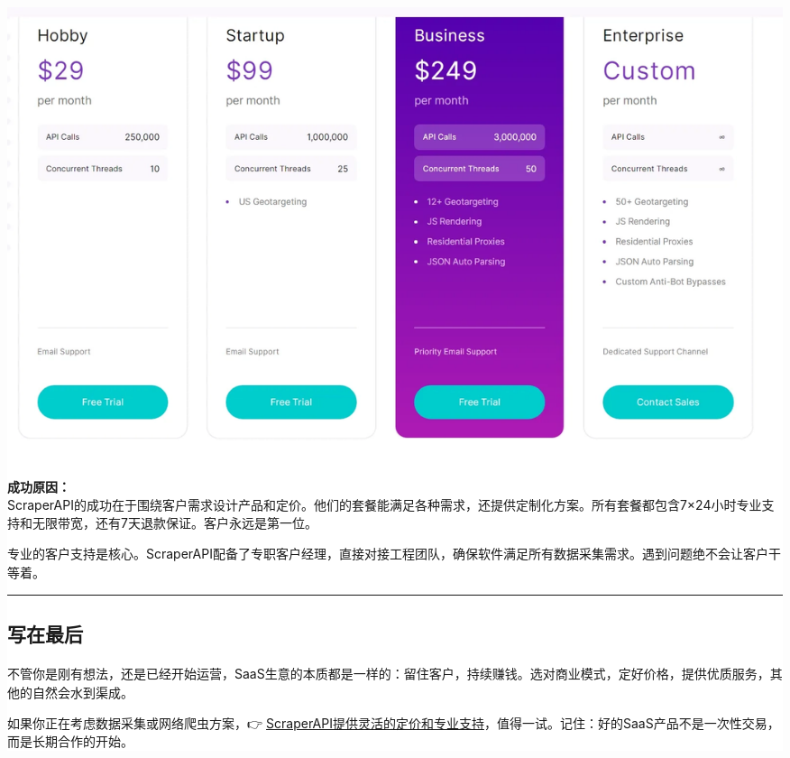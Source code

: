 ![ScraperAPI定价页面](image/947809500.webp)

**成功原因：**  
ScraperAPI的成功在于围绕客户需求设计产品和定价。他们的套餐能满足各种需求，还提供定制化方案。所有套餐都包含7×24小时专业支持和无限带宽，还有7天退款保证。客户永远是第一位。

专业的客户支持是核心。ScraperAPI配备了专职客户经理，直接对接工程团队，确保软件满足所有数据采集需求。遇到问题绝不会让客户干等着。

---

## 写在最后

不管你是刚有想法，还是已经开始运营，SaaS生意的本质都是一样的：留住客户，持续赚钱。选对商业模式，定好价格，提供优质服务，其他的自然会水到渠成。

如果你正在考虑数据采集或网络爬虫方案，👉 [ScraperAPI提供灵活的定价和专业支持](https://www.scraperapi.com/?fp_ref=coupons)，值得一试。记住：好的SaaS产品不是一次性交易，而是长期合作的开始。
